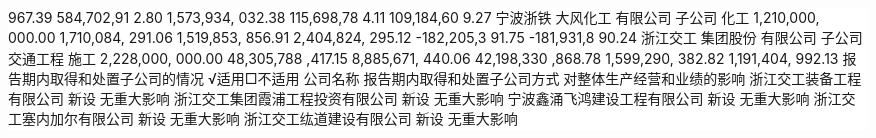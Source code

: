 967.39
584,702,91
2.80
1,573,934,
032.38
115,698,78
4.11
109,184,60
9.27
宁波浙铁
大风化工
有限公司
子公司
化工
1,210,000,
000.00
1,710,084,
291.06
1,519,853,
856.91
2,404,824,
295.12
-182,205,3
91.75
-181,931,8
90.24
浙江交工
集团股份
有限公司
子公司
交通工程
施工
2,228,000,
000.00
48,305,788
,417.15
8,885,671,
440.06
42,198,330
,868.78
1,599,290,
382.82
1,191,404,
992.13
报告期内取得和处置子公司的情况
√适用□不适用
公司名称
报告期内取得和处置子公司方式
对整体生产经营和业绩的影响
浙江交工装备工程有限公司
新设
无重大影响
浙江交工集团霞浦工程投资有限公司
新设
无重大影响
宁波鑫涌飞鸿建设工程有限公司
新设
无重大影响
浙江交工塞内加尔有限公司
新设
无重大影响
浙江交工纮道建设有限公司
新设
无重大影响